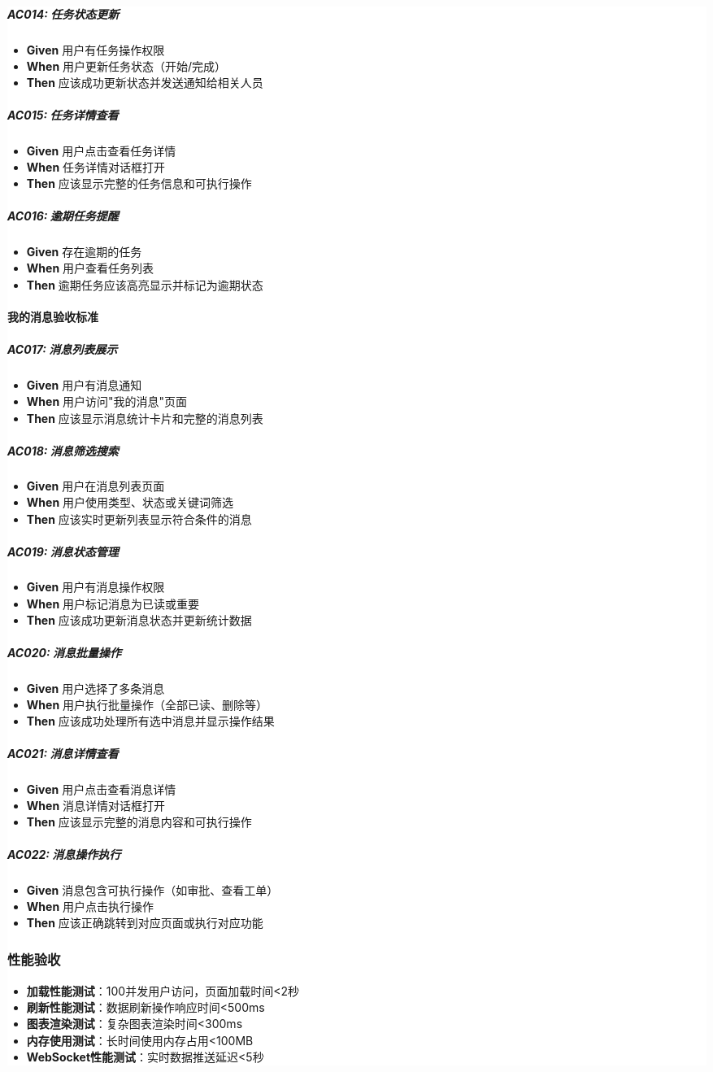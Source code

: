##### AC014: 任务状态更新
- **Given** 用户有任务操作权限
- **When** 用户更新任务状态（开始/完成）
- **Then** 应该成功更新状态并发送通知给相关人员

##### AC015: 任务详情查看
- **Given** 用户点击查看任务详情
- **When** 任务详情对话框打开
- **Then** 应该显示完整的任务信息和可执行操作

##### AC016: 逾期任务提醒
- **Given** 存在逾期的任务
- **When** 用户查看任务列表
- **Then** 逾期任务应该高亮显示并标记为逾期状态

#### 我的消息验收标准
##### AC017: 消息列表展示
- **Given** 用户有消息通知
- **When** 用户访问"我的消息"页面
- **Then** 应该显示消息统计卡片和完整的消息列表

##### AC018: 消息筛选搜索
- **Given** 用户在消息列表页面
- **When** 用户使用类型、状态或关键词筛选
- **Then** 应该实时更新列表显示符合条件的消息

##### AC019: 消息状态管理
- **Given** 用户有消息操作权限
- **When** 用户标记消息为已读或重要
- **Then** 应该成功更新消息状态并更新统计数据

##### AC020: 消息批量操作
- **Given** 用户选择了多条消息
- **When** 用户执行批量操作（全部已读、删除等）
- **Then** 应该成功处理所有选中消息并显示操作结果

##### AC021: 消息详情查看
- **Given** 用户点击查看消息详情
- **When** 消息详情对话框打开
- **Then** 应该显示完整的消息内容和可执行操作

##### AC022: 消息操作执行
- **Given** 消息包含可执行操作（如审批、查看工单）
- **When** 用户点击执行操作
- **Then** 应该正确跳转到对应页面或执行对应功能

### 性能验收
- **加载性能测试**：100并发用户访问，页面加载时间<2秒
- **刷新性能测试**：数据刷新操作响应时间<500ms
- **图表渲染测试**：复杂图表渲染时间<300ms
- **内存使用测试**：长时间使用内存占用<100MB
- **WebSocket性能测试**：实时数据推送延迟<5秒
